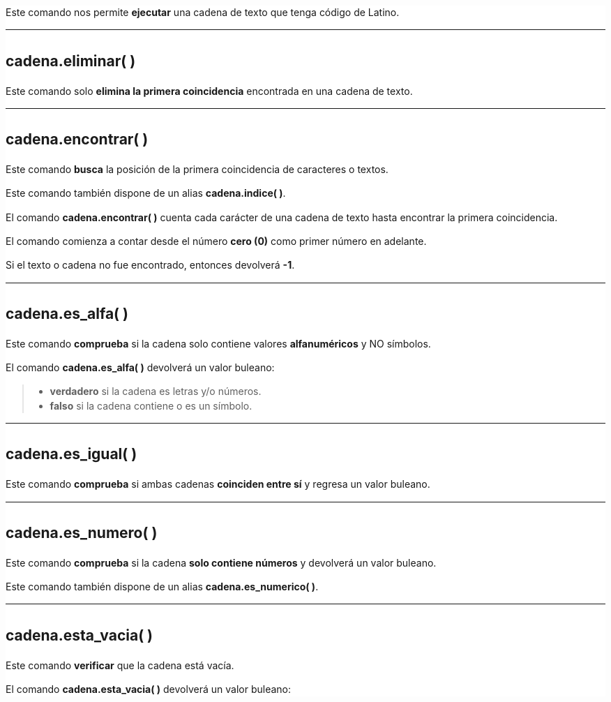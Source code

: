 Este comando nos permite **ejecutar** una cadena de texto que tenga código de Latino.

___

## cadena.eliminar( )

Este comando solo **elimina la primera coincidencia** encontrada en una cadena de texto.

___

## cadena.encontrar( )

Este comando **busca** la posición de la primera coincidencia de caracteres o textos.

Este comando también dispone de un alias **cadena.indice( )**.

El comando **cadena.encontrar( )** cuenta cada carácter de una cadena de texto hasta encontrar la primera coincidencia.

El comando comienza a contar desde el número **cero (0)** como primer número en adelante.

Si el texto o cadena no fue encontrado, entonces devolverá **\-1**.

___

## cadena.es\_alfa( )

Este comando **comprueba** si la cadena solo contiene valores **alfanuméricos** y NO símbolos.

El comando **cadena.es\_alfa( )** devolverá un valor buleano:

> -   **verdadero** si la cadena es letras y/o números.
> -   **falso** si la cadena contiene o es un símbolo.

___

## cadena.es\_igual( )

Este comando **comprueba** si ambas cadenas **coinciden entre sí** y regresa un valor buleano.

___

## cadena.es\_numero( )

Este comando **comprueba** si la cadena **solo contiene números** y devolverá un valor buleano.

Este comando también dispone de un alias **cadena.es\_numerico( )**.

___

## cadena.esta\_vacia( )

Este comando **verificar** que la cadena está vacía.

El comando **cadena.esta\_vacia( )** devolverá un valor buleano:
